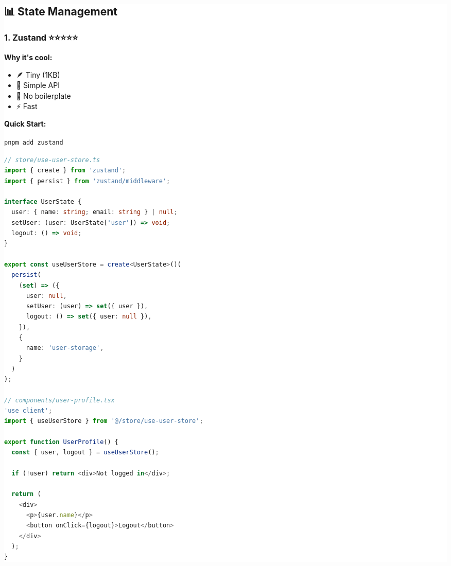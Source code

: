 
## 📊 State Management

### 1. Zustand ⭐⭐⭐⭐⭐

**Why it's cool:**

- 🪶 Tiny (1KB)
- 🎯 Simple API
- 🔧 No boilerplate
- ⚡ Fast

**Quick Start:**

```bash
pnpm add zustand
```

```typescript
// store/use-user-store.ts
import { create } from 'zustand';
import { persist } from 'zustand/middleware';

interface UserState {
  user: { name: string; email: string } | null;
  setUser: (user: UserState['user']) => void;
  logout: () => void;
}

export const useUserStore = create<UserState>()(
  persist(
    (set) => ({
      user: null,
      setUser: (user) => set({ user }),
      logout: () => set({ user: null }),
    }),
    {
      name: 'user-storage',
    }
  )
);

// components/user-profile.tsx
'use client';
import { useUserStore } from '@/store/use-user-store';

export function UserProfile() {
  const { user, logout } = useUserStore();

  if (!user) return <div>Not logged in</div>;

  return (
    <div>
      <p>{user.name}</p>
      <button onClick={logout}>Logout</button>
    </div>
  );
}
```
